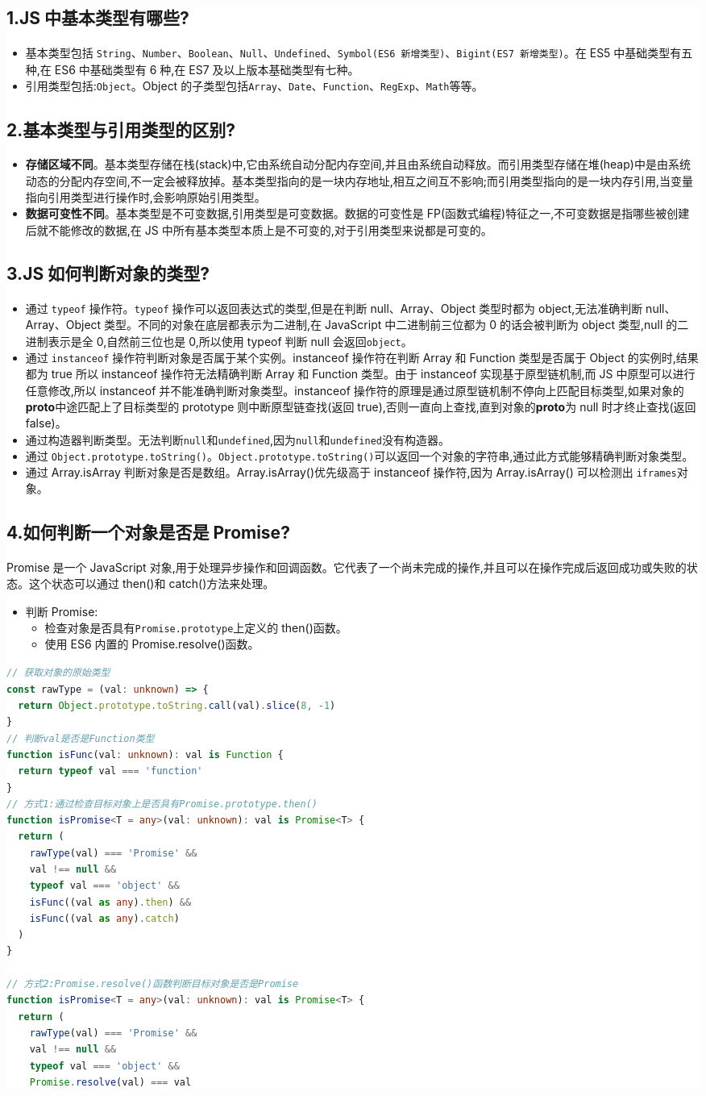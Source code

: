 ## 1.JS 中基本类型有哪些?

- 基本类型包括 `String`、`Number`、`Boolean`、`Null`、`Undefined`、`Symbol(ES6 新增类型)`、`Bigint(ES7 新增类型)`。在 ES5 中基础类型有五种,在 ES6 中基础类型有 6 种,在 ES7 及以上版本基础类型有七种。
- 引用类型包括:`Object`。Object 的子类型包括`Array`、`Date`、`Function`、`RegExp`、`Math`等等。

## 2.基本类型与引用类型的区别?

- **存储区域不同**。基本类型存储在栈(stack)中,它由系统自动分配内存空间,并且由系统自动释放。而引用类型存储在堆(heap)中是由系统动态的分配内存空间,不一定会被释放掉。基本类型指向的是一块内存地址,相互之间互不影响;而引用类型指向的是一块内存引用,当变量指向引用类型进行操作时,会影响原始引用类型。
- **数据可变性不同**。基本类型是不可变数据,引用类型是可变数据。数据的可变性是 FP(函数式编程)特征之一,不可变数据是指哪些被创建后就不能修改的数据,在 JS 中所有基本类型本质上是不可变的,对于引用类型来说都是可变的。

## 3.JS 如何判断对象的类型?

- 通过 `typeof` 操作符。`typeof` 操作可以返回表达式的类型,但是在判断 null、Array、Object 类型时都为 object,无法准确判断 null、Array、Object 类型。不同的对象在底层都表示为二进制,在 JavaScript 中二进制前三位都为 0 的话会被判断为 object 类型,null 的二进制表示是全 0,自然前三位也是 0,所以使用 typeof 判断 null 会返回`object`。
- 通过 `instanceof` 操作符判断对象是否属于某个实例。instanceof 操作符在判断 Array 和 Function 类型是否属于 Object 的实例时,结果都为 true 所以 instanceof 操作符无法精确判断 Array 和 Function 类型。由于 instanceof 实现基于原型链机制,而 JS 中原型可以进行任意修改,所以 instanceof 并不能准确判断对象类型。instanceof 操作符的原理是通过原型链机制不停向上匹配目标类型,如果对象的**proto**中途匹配上了目标类型的 prototype 则中断原型链查找(返回 true),否则一直向上查找,直到对象的**proto**为 null 时才终止查找(返回 false)。
- 通过构造器判断类型。无法判断`null`和`undefined`,因为`null`和`undefined`没有构造器。
- 通过 `Object.prototype.toString()`。`Object.prototype.toString()`可以返回一个对象的字符串,通过此方式能够精确判断对象类型。
- 通过 Array.isArray 判断对象是否是数组。Array.isArray()优先级高于 instanceof 操作符,因为 Array.isArray() 可以检测出 `iframes`对象。

## 4.如何判断一个对象是否是 Promise?

Promise 是一个 JavaScript 对象,用于处理异步操作和回调函数。它代表了一个尚未完成的操作,并且可以在操作完成后返回成功或失败的状态。这个状态可以通过 then()和 catch()方法来处理。

- 判断 Promise:
  - 检查对象是否具有`Promise.prototype`上定义的 then()函数。
  - 使用 ES6 内置的 Promise.resolve()函数。

```ts
// 获取对象的原始类型
const rawType = (val: unknown) => {
  return Object.prototype.toString.call(val).slice(8, -1)
}
// 判断val是否是Function类型
function isFunc(val: unknown): val is Function {
  return typeof val === 'function'
}
// 方式1:通过检查目标对象上是否具有Promise.prototype.then()
function isPromise<T = any>(val: unknown): val is Promise<T> {
  return (
    rawType(val) === 'Promise' &&
    val !== null &&
    typeof val === 'object' &&
    isFunc((val as any).then) &&
    isFunc((val as any).catch)
  )
}

// 方式2:Promise.resolve()函数判断目标对象是否是Promise
function isPromise<T = any>(val: unknown): val is Promise<T> {
  return (
    rawType(val) === 'Promise' &&
    val !== null &&
    typeof val === 'object' &&
    Promise.resolve(val) === val
```